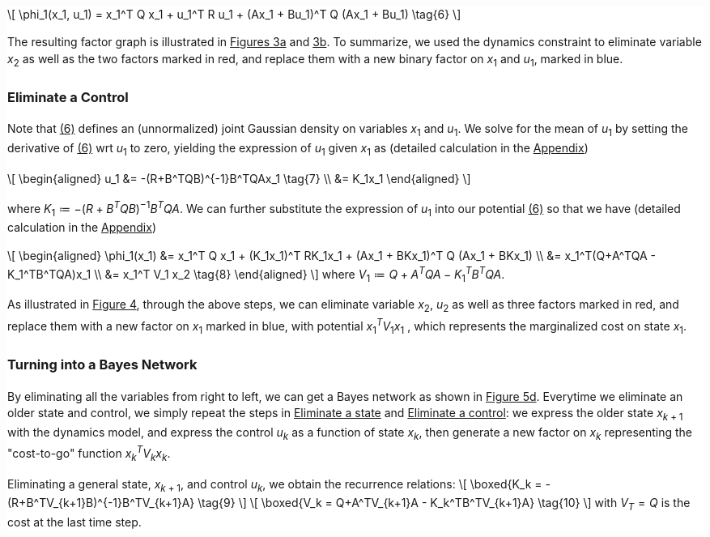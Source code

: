 <a name="eq:potential_simplified"></a>
\\[ \phi_1(x_1, u_1) = x_1^T Q x_1 + u_1^T R u_1 + (Ax_1 + Bu_1)^T Q (Ax_1 + Bu_1)
\tag{6} \\]

The resulting factor graph is illustrated in [Figures 3a](#fig_eliminate_x) and
[3b](#fig_eliminate_x). To summarize, we used the dynamics constraint to eliminate variable
$x_2$ as well as the two factors marked in red, and replace them with a new binary factor on $x_1$
and $u_1$, marked in blue.

<a id="sec:elim_ctrl"></a>
### Eliminate a Control
Note that [(6)](#eq:potential_simplified) defines an (unnormalized) joint
Gaussian density on variables $x_1$ and $u_1$. We solve for the mean of $u_1$ by
setting the derivative of [(6)](#eq:potential_simplified) wrt $u_1$ to zero,
yielding the expression of $u_1$ given $x_1$ as (detailed calculation in the
[Appendix](#eliminate-u_1))

<a name="eq:control_law"></a>
\\[ \begin{aligned} 
u_1 &= -(R+B^TQB)^{-1}B^TQAx_1 \tag{7} \\\\ 
&= K_1x_1 
\end{aligned} \\]


where $K_1\coloneqq -(R+B^TQB)^{-1}B^TQA$. We can further substitute the expression of $u_1$
into our potential [(6)](#eq:potential_simplified) so that we have (detailed
calculation in the [Appendix](#marginalization-cost-on-x_1))

<a name="eq:cost_update"></a>
\\[ \begin{aligned} 
\phi_1(x_1) &= x_1^T Q x_1 + (K_1x_1)^T RK_1x_1 + (Ax_1 + BKx_1)^T Q (Ax_1 + 
BKx_1) \\\\ 
&= x_1^T(Q+A^TQA - K_1^TB^TQA)x_1 \\\\ 
&= x_1^T V_1 x_2 \tag{8} 
\end{aligned} \\]
where $V_1\coloneqq Q+A^TQA - K_1^TB^TQA$.

As illustrated in [Figure 4](#fig_eliminate_u), through the above steps, we can eliminate variable
$x_2$, $u_2$ as well as three factors marked in red, and replace them with a new factor on $x_1$
marked in blue, with potential $x_1^TV_1x_1$ , which represents the marginalized cost on state
$x_1$.

<a id="sec:elim_bayes"></a>
### Turning into a Bayes Network
By eliminating all the variables from right to left, we can get a Bayes network
as shown in [Figure 5d](#fig_bayes_net). Everytime we eliminate an older state
and control, we simply repeat the steps in [Eliminate a state](#eliminate-a-state) and [Eliminate a control](#eliminate-a-control): we express the
older state $x_{k+1}$ with the dynamics model, and express the control $u_k$ as
a function of state $x_k$, then generate a new factor on $x_k$ representing the
"cost-to-go" function $x_k^TV_kx_k$.

Eliminating a general state, $x_{k+1}$, and control $u_k$, we obtain the recurrence relations:
<a name="eq:control_update_k"></a>
\\[ \boxed{K_k = -(R+B^TV_{k+1}B)^{-1}B^TV_{k+1}A} \tag{9} \\]
<a name="eq:cost_update_k"></a>
\\[ \boxed{V_k = Q+A^TV_{k+1}A - K_k^TB^TV_{k+1}A} \tag{10} \\]
with $V_{T}=Q$ is the cost at the last time step.
</div> 
